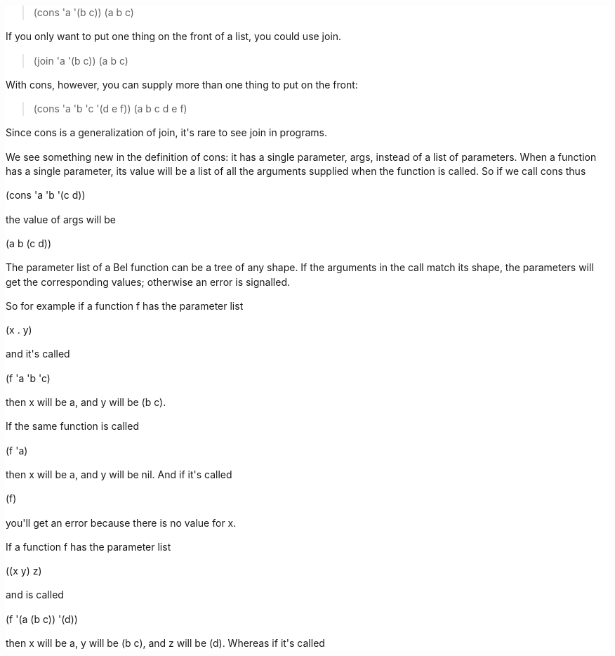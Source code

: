 > (cons 'a '(b c))
(a b c)

If you only want to put one thing on the front of a list, you could
use join.

> (join 'a '(b c))
(a b c)

With cons, however, you can supply more than one thing to put on the
front:

> (cons 'a 'b 'c '(d e f))
(a b c d e f)

Since cons is a generalization of join, it's rare to see join in
programs.

We see something new in the definition of cons: it has a single 
parameter, args, instead of a list of parameters. When a function has 
a single parameter, its value will be a list of all the arguments 
supplied when the function is called. So if we call cons thus

(cons 'a 'b '(c d))

the value of args will be

(a b (c d))

The parameter list of a Bel function can be a tree of any shape. If 
the arguments in the call match its shape, the parameters will get 
the corresponding values; otherwise an error is signalled.

So for example if a function f has the parameter list

(x . y) 

and it's called

(f 'a 'b 'c)

then x will be a, and y will be (b c).

If the same function is called

(f 'a)

then x will be a, and y will be nil. And if it's called

(f)

you'll get an error because there is no value for x.

If a function f has the parameter list 

((x y) z)

and is called

(f '(a (b c)) '(d))

then x will be a, y will be (b c), and z will be (d). Whereas if it's 
called
